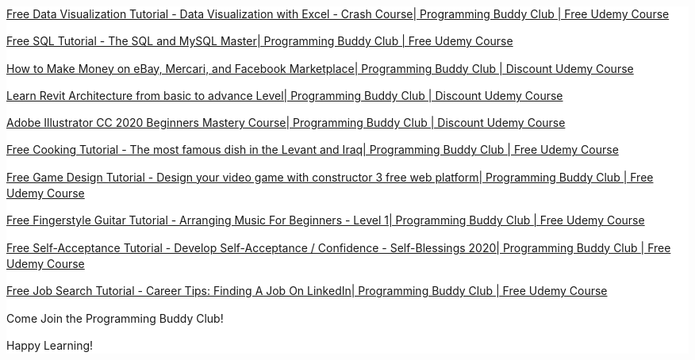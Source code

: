 [Free Data Visualization Tutorial - Data Visualization with Excel - Crash Course| Programming Buddy Club | Free Udemy Course](https://www.programmingbuddy.club/2020/02/data-visualization-with-excel-crash.html)

[Free SQL Tutorial - The SQL and MySQL Master| Programming Buddy Club | Free Udemy Course](https://www.programmingbuddy.club/2020/02/the-sql-and-mysql-master-programming.html)

[How to Make Money on eBay, Mercari, and Facebook Marketplace| Programming Buddy Club | Discount Udemy Course](https://www.programmingbuddy.club/2020/02/how-to-make-money-on-ebay-mercari-and.html)

[Learn Revit Architecture from basic to advance Level| Programming Buddy Club | Discount Udemy Course](https://www.programmingbuddy.club/2020/02/learn-revit-architecture-from-basic-to.html)

[Adobe Illustrator CC 2020 Beginners Mastery Course| Programming Buddy Club | Discount Udemy Course](https://www.programmingbuddy.club/2020/02/adobe-illustrator-cc-2020-adobe.html)

[Free Cooking Tutorial - The most famous dish in the Levant and Iraq| Programming Buddy Club | Free Udemy Course](https://www.programmingbuddy.club/2020/02/the-most-famous-dish-in-levant-and-iraq.html)

[Free Game Design Tutorial - Design your video game with constructor 3 free web platform| Programming Buddy Club | Free Udemy Course](https://www.programmingbuddy.club/2020/02/design-your-video-game-with-constructor.html)

[Free Fingerstyle Guitar Tutorial - Arranging Music For Beginners - Level 1| Programming Buddy Club | Free Udemy Course](https://www.programmingbuddy.club/2020/02/arranging-music-for-beginners-level-1.html)

[Free Self-Acceptance Tutorial - Develop Self-Acceptance / Confidence - Self-Blessings 2020| Programming Buddy Club | Free Udemy Course](https://www.programmingbuddy.club/2020/02/how-to-develop-self-acceptance-self.html)

[Free Job Search Tutorial - Career Tips: Finding A Job On LinkedIn| Programming Buddy Club | Free Udemy Course](https://www.programmingbuddy.club/2020/02/career-tips-finding-job-on-linkedin.html)

Come Join the Programming Buddy Club!

Happy Learning!
